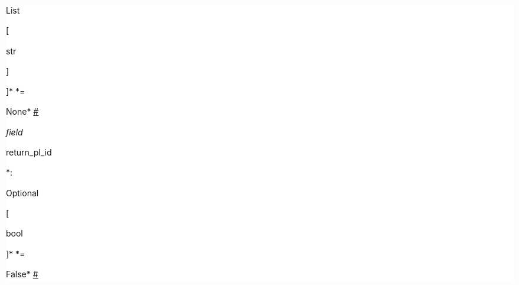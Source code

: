 
 List
 


 [
 


 str
 


 ]
 



 ]*
*=
 




 None*
[#](#langchain.chat_models.PromptLayerChatOpenAI.pl_tags "Permalink to this definition") 






*field*


 return_pl_id
 

*:
 




 Optional
 


 [
 


 bool
 


 ]*
*=
 




 False*
[#](#langchain.chat_models.PromptLayerChatOpenAI.return_pl_id "Permalink to this definition") 









